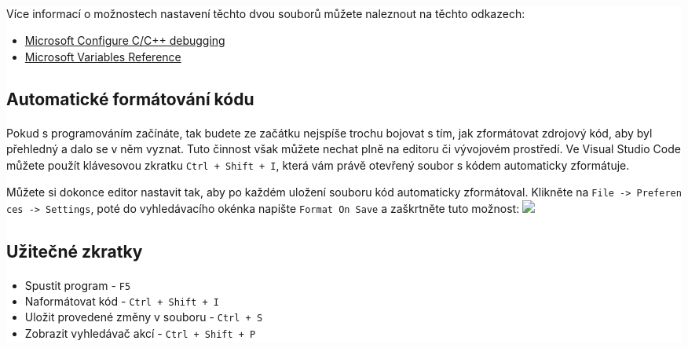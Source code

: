 Více informací o možnostech nastavení těchto dvou souborů můžete naleznout na těchto odkazech:
- [Microsoft Configure C/C++ debugging](https://code.visualstudio.com/docs/cpp/launch-json-reference)
- [Microsoft Variables Reference](https://code.visualstudio.com/docs/editor/variables-reference)

## Automatické formátování kódu
Pokud s programováním začínáte, tak budete ze začátku nejspíše trochu bojovat s tím, jak zformátovat zdrojový kód,
aby byl přehledný a dalo se v něm vyznat. Tuto činnost však můžete nechat plně na editoru či vývojovém prostředí.
Ve Visual Studio Code můžete použít klávesovou zkratku `Ctrl + Shift + I`, která vám právě otevřený soubor s kódem
automaticky zformátuje.

Můžete si dokonce editor nastavit tak, aby po každém uložení souboru kód automaticky zformátoval. Klikněte na
`File -> Preferences -> Settings`, poté do vyhledávacího okénka napište `Format On Save` a zaškrtněte tuto možnost:
![](../static/img/vsc-format-on-save.png)

## Užitečné zkratky 
- Spustit program - `F5`
- Naformátovat kód - `Ctrl + Shift + I`
- Uložit provedené změny v souboru - `Ctrl + S`
- Zobrazit vyhledávač akcí - `Ctrl + Shift + P`
